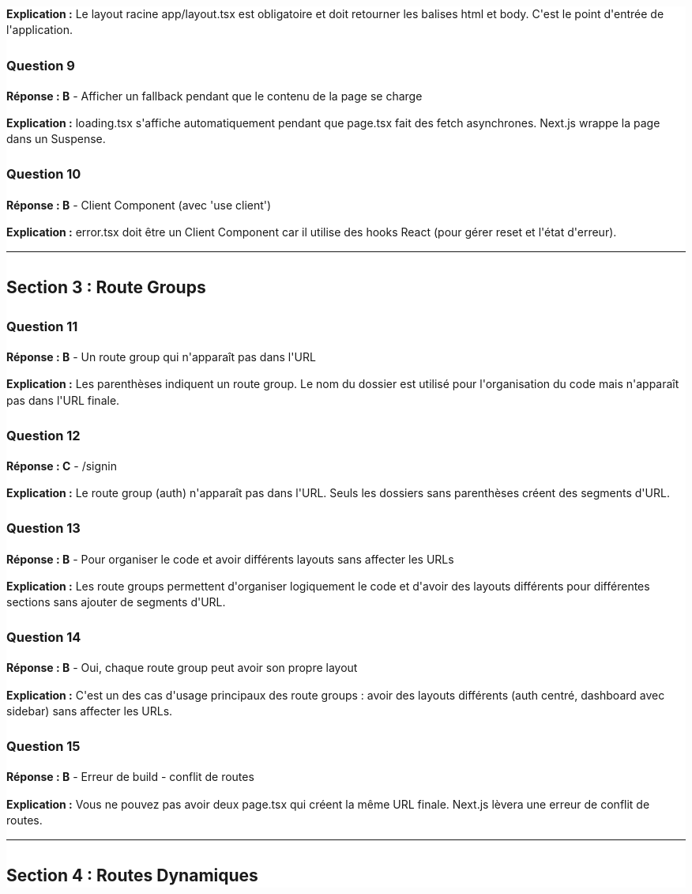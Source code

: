 **Explication :** Le layout racine app/layout.tsx est obligatoire et doit retourner les balises html et body. C'est le point d'entrée de l'application.

### Question 9
**Réponse : B** - Afficher un fallback pendant que le contenu de la page se charge

**Explication :** loading.tsx s'affiche automatiquement pendant que page.tsx fait des fetch asynchrones. Next.js wrappe la page dans un Suspense.

### Question 10
**Réponse : B** - Client Component (avec 'use client')

**Explication :** error.tsx doit être un Client Component car il utilise des hooks React (pour gérer reset et l'état d'erreur).

---

## Section 3 : Route Groups

### Question 11
**Réponse : B** - Un route group qui n'apparaît pas dans l'URL

**Explication :** Les parenthèses indiquent un route group. Le nom du dossier est utilisé pour l'organisation du code mais n'apparaît pas dans l'URL finale.

### Question 12
**Réponse : C** - /signin

**Explication :** Le route group (auth) n'apparaît pas dans l'URL. Seuls les dossiers sans parenthèses créent des segments d'URL.

### Question 13
**Réponse : B** - Pour organiser le code et avoir différents layouts sans affecter les URLs

**Explication :** Les route groups permettent d'organiser logiquement le code et d'avoir des layouts différents pour différentes sections sans ajouter de segments d'URL.

### Question 14
**Réponse : B** - Oui, chaque route group peut avoir son propre layout

**Explication :** C'est un des cas d'usage principaux des route groups : avoir des layouts différents (auth centré, dashboard avec sidebar) sans affecter les URLs.

### Question 15
**Réponse : B** - Erreur de build - conflit de routes

**Explication :** Vous ne pouvez pas avoir deux page.tsx qui créent la même URL finale. Next.js lèvera une erreur de conflit de routes.

---

## Section 4 : Routes Dynamiques
